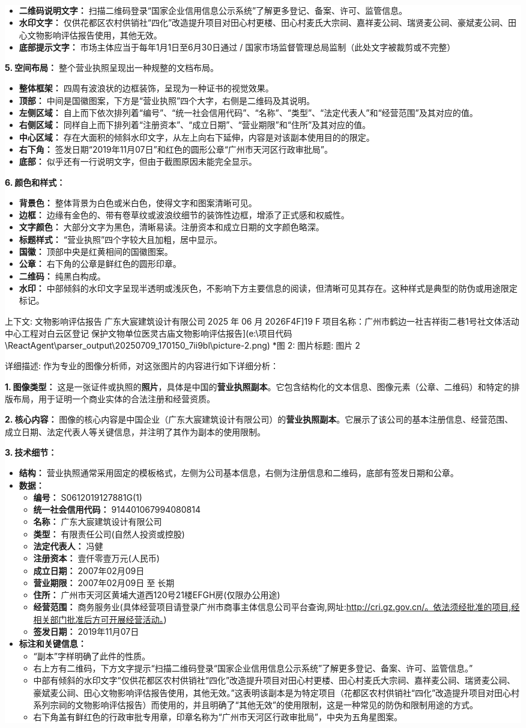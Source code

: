 *   **二维码说明文字：** 扫描二维码登录“国家企业信用信息公示系统”了解更多登记、备案、许可、监管信息。
*   **水印文字：** 仅供花都区农村供销社“四化”改造提升项目对田心村更楼、田心村麦氏大宗祠、嘉祥麦公祠、瑞贤麦公祠、豪斌麦公祠、田心文物影响评估报告使用，其他无效。
*   **底部提示文字：** 市场主体应当于每年1月1日至6月30日通过 / 国家市场监督管理总局监制（此处文字被裁剪或不完整）

**5. 空间布局：**
整个营业执照呈现出一种规整的文档布局。
*   **整体框架：** 四周有波浪状的边框装饰，呈现为一种证书的视觉效果。
*   **顶部：** 中间是国徽图案，下方是“营业执照”四个大字，右侧是二维码及其说明。
*   **左侧区域：** 自上而下依次排列着“编号”、“统一社会信用代码”、“名称”、“类型”、“法定代表人”和“经营范围”及其对应的值。
*   **右侧区域：** 同样自上而下排列着“注册资本”、“成立日期”、“营业期限”和“住所”及其对应的值。
*   **中心区域：** 存在大面积的倾斜水印文字，从左上向右下延伸，内容是对该副本使用目的的限定。
*   **右下角：** 签发日期“2019年11月07日”和红色的圆形公章“广州市天河区行政审批局”。
*   **底部：** 似乎还有一行说明文字，但由于截图原因未能完全显示。

**6. 颜色和样式：**
*   **背景色：** 整体背景为白色或米白色，使得文字和图案清晰可见。
*   **边框：** 边缘有金色的、带有卷草纹或波浪纹细节的装饰性边框，增添了正式感和权威性。
*   **文字颜色：** 大部分文字为黑色，清晰易读。注册资本和成立日期的文字颜色略深。
*   **标题样式：** “营业执照”四个字较大且加粗，居中显示。
*   **国徽：** 顶部中央是红黄相间的国徽图案。
*   **公章：** 右下角的公章是鲜红色的圆形印章。
*   **二维码：** 纯黑白构成。
*   **水印：** 中部倾斜的水印文字呈现半透明或浅灰色，不影响下方主要信息的阅读，但清晰可见其存在。这种样式是典型的防伪或用途限定标记。

上下文: 文物影响评估报告
广东大宸建筑设计有限公司 2025 年 06 月
2026F4F]19 F
项目名称：广州市鹤边一社吉祥街二巷1号社文体活动中心工程对白云区登记 保护文物单位医灵古庙文物影响评估报告](e:\项目代码\ReactAgent\parser_output\20250709_170150_7ii9bl\picture-2.png)
*图 2: 图片标题: 图片 2

详细描述: 作为专业的图像分析师，对这张图片的内容进行如下详细分析：

**1. 图像类型：**
这是一张证件或执照的**照片**，具体是中国的**营业执照副本**。它包含结构化的文本信息、图像元素（公章、二维码）和特定的排版布局，用于证明一个商业实体的合法注册和经营资质。

**2. 核心内容：**
图像的核心内容是中国企业（广东大宸建筑设计有限公司）的**营业执照副本**。它展示了该公司的基本注册信息、经营范围、成立日期、法定代表人等关键信息，并注明了其作为副本的使用限制。

**3. 技术细节：**
*   **结构：** 营业执照通常采用固定的模板格式，左侧为公司基本信息，右侧为注册信息和二维码，底部有签发日期和公章。
*   **数据：**
    *   **编号：** S0612019127881G(1)
    *   **统一社会信用代码：** 914401067994080814
    *   **名称：** 广东大宸建筑设计有限公司
    *   **类型：** 有限责任公司(自然人投资或控股)
    *   **法定代表人：** 冯健
    *   **注册资本：** 壹仟零壹万元(人民币)
    *   **成立日期：** 2007年02月09日
    *   **营业期限：** 2007年02月09日 至 长期
    *   **住所：** 广州市天河区黄埔大道西120号21楼EFGH房(仅限办公用途)
    *   **经营范围：** 商务服务业(具体经营项目请登录广州市商事主体信息公司平台查询,网址:http://cri.gz.gov.cn/。依法须经批准的项目,经相关部门批准后方可开展经营活动。)
    *   **签发日期：** 2019年11月07日
*   **标注和关键信息：**
    *   “副本”字样明确了此件的性质。
    *   右上方有二维码，下方文字提示“扫描二维码登录“国家企业信用信息公示系统”了解更多登记、备案、许可、监管信息。”
    *   中部有倾斜的水印文字“仅供花都区农村供销社“四化”改造提升项目对田心村更楼、田心村麦氏大宗祠、嘉祥麦公祠、瑞贤麦公祠、豪斌麦公祠、田心文物影响评估报告使用，其他无效。”这表明该副本是为特定项目（花都区农村供销社“四化”改造提升项目对田心村系列宗祠的文物影响评估报告）而使用的，并且明确了“其他无效”的使用限制，这是一种常见的防伪和限制用途的方式。
    *   右下角盖有鲜红色的行政审批专用章，印章名称为“广州市天河区行政审批局”，中央为五角星图案。
